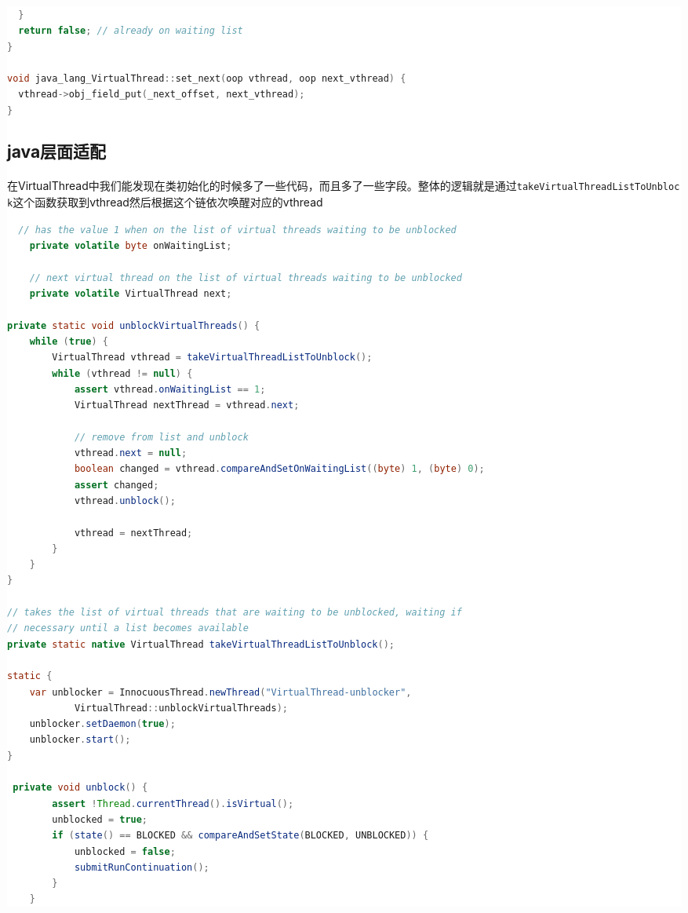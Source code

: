 ```cpp
  }
  return false; // already on waiting list
}

void java_lang_VirtualThread::set_next(oop vthread, oop next_vthread) {
  vthread->obj_field_put(_next_offset, next_vthread);
}
```

## java层面适配

在VirtualThread中我们能发现在类初始化的时候多了一些代码，而且多了一些字段。整体的逻辑就是通过`takeVirtualThreadListToUnblock`这个函数获取到vthread然后根据这个链依次唤醒对应的vthread

```java
  // has the value 1 when on the list of virtual threads waiting to be unblocked
    private volatile byte onWaitingList;

    // next virtual thread on the list of virtual threads waiting to be unblocked
    private volatile VirtualThread next;

private static void unblockVirtualThreads() {
    while (true) {
        VirtualThread vthread = takeVirtualThreadListToUnblock();
        while (vthread != null) {
            assert vthread.onWaitingList == 1;
            VirtualThread nextThread = vthread.next;

            // remove from list and unblock
            vthread.next = null;
            boolean changed = vthread.compareAndSetOnWaitingList((byte) 1, (byte) 0);
            assert changed;
            vthread.unblock();

            vthread = nextThread;
        }
    }
}

// takes the list of virtual threads that are waiting to be unblocked, waiting if
// necessary until a list becomes available
private static native VirtualThread takeVirtualThreadListToUnblock();

static {
    var unblocker = InnocuousThread.newThread("VirtualThread-unblocker",
            VirtualThread::unblockVirtualThreads);
    unblocker.setDaemon(true);
    unblocker.start();
}

 private void unblock() {
        assert !Thread.currentThread().isVirtual();
        unblocked = true;
        if (state() == BLOCKED && compareAndSetState(BLOCKED, UNBLOCKED)) {
            unblocked = false;
            submitRunContinuation();
        }
    }
```
